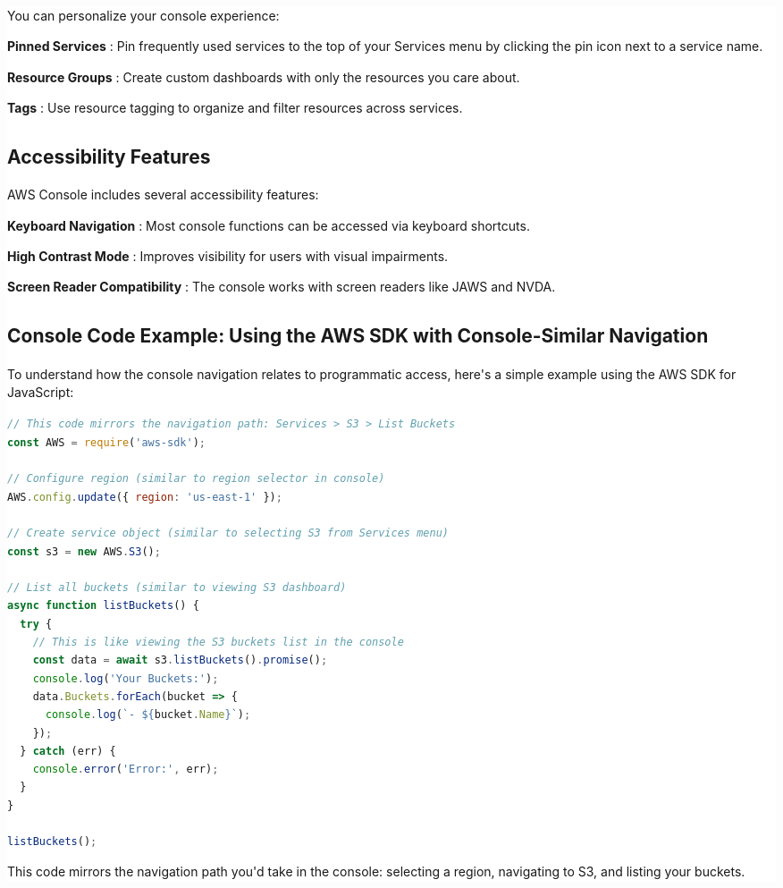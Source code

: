 You can personalize your console experience:

 **Pinned Services** : Pin frequently used services to the top of your Services menu by clicking the pin icon next to a service name.

 **Resource Groups** : Create custom dashboards with only the resources you care about.

 **Tags** : Use resource tagging to organize and filter resources across services.

## Accessibility Features

AWS Console includes several accessibility features:

 **Keyboard Navigation** : Most console functions can be accessed via keyboard shortcuts.

 **High Contrast Mode** : Improves visibility for users with visual impairments.

 **Screen Reader Compatibility** : The console works with screen readers like JAWS and NVDA.

## Console Code Example: Using the AWS SDK with Console-Similar Navigation

To understand how the console navigation relates to programmatic access, here's a simple example using the AWS SDK for JavaScript:

```javascript
// This code mirrors the navigation path: Services > S3 > List Buckets
const AWS = require('aws-sdk');

// Configure region (similar to region selector in console)
AWS.config.update({ region: 'us-east-1' });

// Create service object (similar to selecting S3 from Services menu)
const s3 = new AWS.S3();

// List all buckets (similar to viewing S3 dashboard)
async function listBuckets() {
  try {
    // This is like viewing the S3 buckets list in the console
    const data = await s3.listBuckets().promise();
    console.log('Your Buckets:');
    data.Buckets.forEach(bucket => {
      console.log(`- ${bucket.Name}`);
    });
  } catch (err) {
    console.error('Error:', err);
  }
}

listBuckets();
```

This code mirrors the navigation path you'd take in the console: selecting a region, navigating to S3, and listing your buckets.
